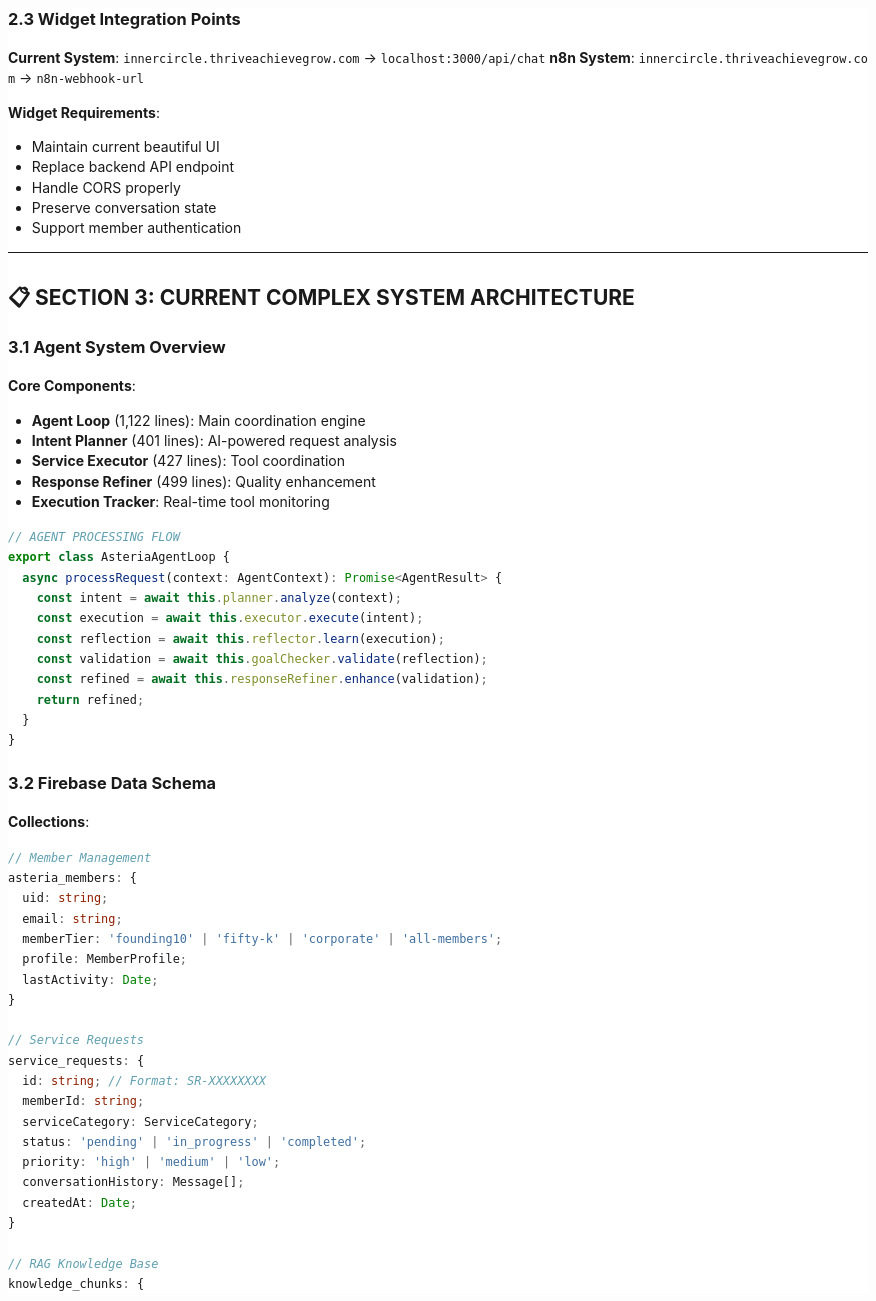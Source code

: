 ### **2.3 Widget Integration Points**

**Current System**: `innercircle.thriveachievegrow.com` → `localhost:3000/api/chat`
**n8n System**: `innercircle.thriveachievegrow.com` → `n8n-webhook-url`

**Widget Requirements**:
- Maintain current beautiful UI
- Replace backend API endpoint
- Handle CORS properly
- Preserve conversation state
- Support member authentication

---

## 📋 SECTION 3: CURRENT COMPLEX SYSTEM ARCHITECTURE

### **3.1 Agent System Overview**

**Core Components**:
- **Agent Loop** (1,122 lines): Main coordination engine
- **Intent Planner** (401 lines): AI-powered request analysis
- **Service Executor** (427 lines): Tool coordination
- **Response Refiner** (499 lines): Quality enhancement
- **Execution Tracker**: Real-time tool monitoring

```typescript
// AGENT PROCESSING FLOW
export class AsteriaAgentLoop {
  async processRequest(context: AgentContext): Promise<AgentResult> {
    const intent = await this.planner.analyze(context);
    const execution = await this.executor.execute(intent);
    const reflection = await this.reflector.learn(execution);
    const validation = await this.goalChecker.validate(reflection);
    const refined = await this.responseRefiner.enhance(validation);
    return refined;
  }
}
```

### **3.2 Firebase Data Schema**

**Collections**:
```typescript
// Member Management
asteria_members: {
  uid: string;
  email: string;
  memberTier: 'founding10' | 'fifty-k' | 'corporate' | 'all-members';
  profile: MemberProfile;
  lastActivity: Date;
}

// Service Requests
service_requests: {
  id: string; // Format: SR-XXXXXXXX
  memberId: string;
  serviceCategory: ServiceCategory;
  status: 'pending' | 'in_progress' | 'completed';
  priority: 'high' | 'medium' | 'low';
  conversationHistory: Message[];
  createdAt: Date;
}

// RAG Knowledge Base
knowledge_chunks: {
```